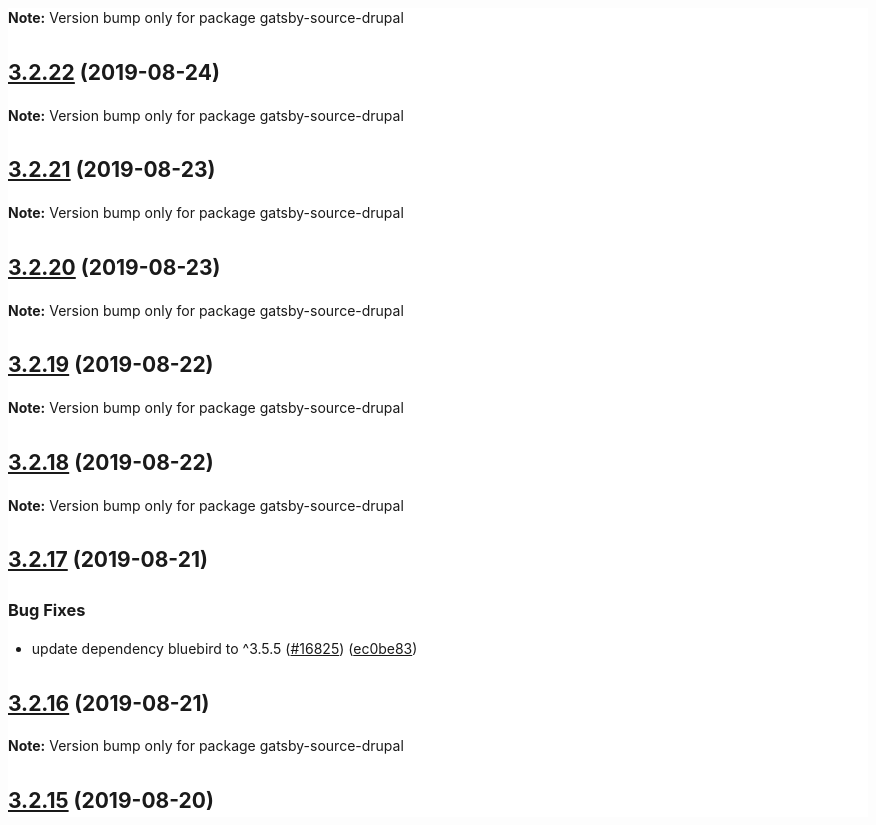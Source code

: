 **Note:** Version bump only for package gatsby-source-drupal

## [3.2.22](https://github.com/gatsbyjs/gatsby/compare/gatsby-source-drupal@3.2.21...gatsby-source-drupal@3.2.22) (2019-08-24)

**Note:** Version bump only for package gatsby-source-drupal

## [3.2.21](https://github.com/gatsbyjs/gatsby/compare/gatsby-source-drupal@3.2.20...gatsby-source-drupal@3.2.21) (2019-08-23)

**Note:** Version bump only for package gatsby-source-drupal

## [3.2.20](https://github.com/gatsbyjs/gatsby/compare/gatsby-source-drupal@3.2.19...gatsby-source-drupal@3.2.20) (2019-08-23)

**Note:** Version bump only for package gatsby-source-drupal

## [3.2.19](https://github.com/gatsbyjs/gatsby/compare/gatsby-source-drupal@3.2.18...gatsby-source-drupal@3.2.19) (2019-08-22)

**Note:** Version bump only for package gatsby-source-drupal

## [3.2.18](https://github.com/gatsbyjs/gatsby/compare/gatsby-source-drupal@3.2.17...gatsby-source-drupal@3.2.18) (2019-08-22)

**Note:** Version bump only for package gatsby-source-drupal

## [3.2.17](https://github.com/gatsbyjs/gatsby/compare/gatsby-source-drupal@3.2.16...gatsby-source-drupal@3.2.17) (2019-08-21)

### Bug Fixes

- update dependency bluebird to ^3.5.5 ([#16825](https://github.com/gatsbyjs/gatsby/issues/16825)) ([ec0be83](https://github.com/gatsbyjs/gatsby/commit/ec0be83))

## [3.2.16](https://github.com/gatsbyjs/gatsby/compare/gatsby-source-drupal@3.2.15...gatsby-source-drupal@3.2.16) (2019-08-21)

**Note:** Version bump only for package gatsby-source-drupal

## [3.2.15](https://github.com/gatsbyjs/gatsby/compare/gatsby-source-drupal@3.2.14...gatsby-source-drupal@3.2.15) (2019-08-20)
